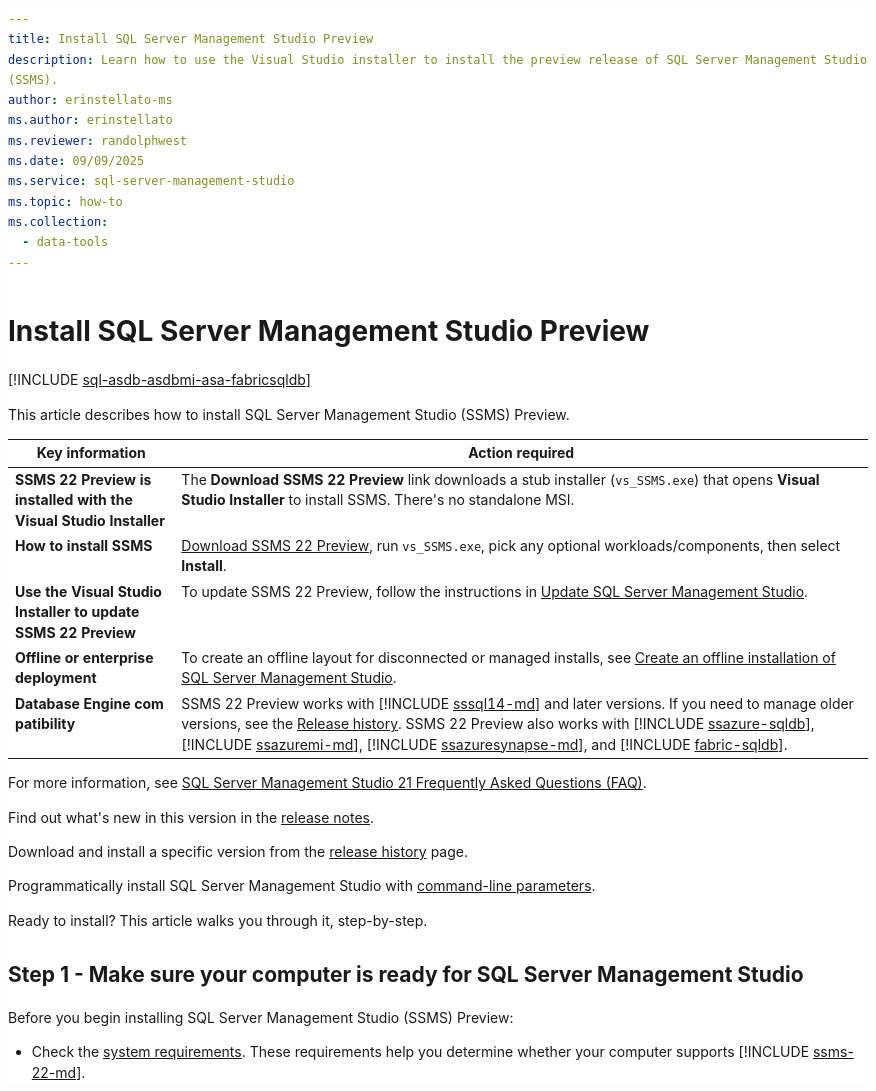 ```yaml
---
title: Install SQL Server Management Studio Preview
description: Learn how to use the Visual Studio installer to install the preview release of SQL Server Management Studio (SSMS).
author: erinstellato-ms
ms.author: erinstellato
ms.reviewer: randolphwest
ms.date: 09/09/2025
ms.service: sql-server-management-studio
ms.topic: how-to
ms.collection:
  - data-tools
---
```

# Install SQL Server Management Studio Preview

[!INCLUDE [sql-asdb-asdbmi-asa-fabricsqldb](../includes/applies-to-version/sql-asdb-asdbmi-asa-fabricsqldb.md)]

This article describes how to install SQL Server Management Studio (SSMS) Preview.

| Key information | Action required |
| --- | --- |
| **SSMS 22 Preview is installed with the Visual Studio Installer** | The **Download SSMS 22 Preview** link downloads a stub installer (`vs_SSMS.exe`) that opens **Visual Studio Installer** to install SSMS. There's no standalone MSI. |
| **How&nbsp;to&nbsp;install&nbsp;SSMS** | [Download SSMS 22 Preview](https://aka.ms/ssms/22/preview/vs_SSMS.exe), run `vs_SSMS.exe`, pick any optional workloads/components, then select **Install**. |
| **Use the Visual Studio Installer to update SSMS 22 Preview** | To update SSMS 22 Preview, follow the instructions in [Update SQL Server Management Studio](update.md). |
| **Offline or enterprise deployment** | To create an offline layout for disconnected or managed installs, see [Create an offline installation of SQL Server Management Studio](create-offline.md). |
| **Database&nbsp;Engine&nbsp;compatibility** | SSMS 22 Preview works with [!INCLUDE [sssql14-md](../includes/sssql14-md.md)] and later versions. If you need to manage older versions, see the [Release history](../release-history.md). SSMS 22 Preview also works with [!INCLUDE [ssazure-sqldb](../includes/ssazure-sqldb.md)], [!INCLUDE [ssazuremi-md](../../azure-data-studio/includes/ssazuremi-md.md)], [!INCLUDE [ssazuresynapse-md](../includes/ssazuresynapse-md.md)], and [!INCLUDE [fabric-sqldb](../includes/fabric-sqldb.md)]. |

For more information, see [SQL Server Management Studio 21 Frequently Asked Questions (FAQ)](../faq.yml).

Find out what's new in this version in the [release notes](../release-notes-22-preview.md).

Download and install a specific version from the [release history](../release-history.md) page.

Programmatically install SQL Server Management Studio with [command-line parameters](/visualstudio/install/use-command-line-parameters-to-install-visual-studio).

Ready to install? This article walks you through it, step-by-step.

## Step 1 - Make sure your computer is ready for SQL Server Management Studio

Before you begin installing SQL Server Management Studio (SSMS) Preview:

- Check the [system requirements](../system-requirements.md). These requirements help you determine whether your computer supports [!INCLUDE [ssms-22-md](../includes/ssms-22-md.md)].

